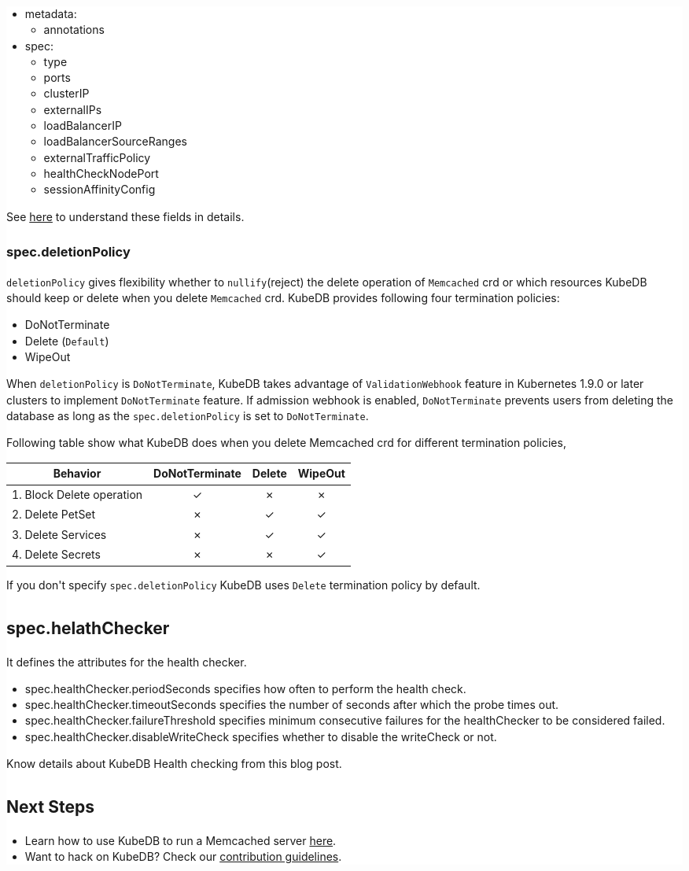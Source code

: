 - metadata:
  - annotations
- spec:
  - type
  - ports
  - clusterIP
  - externalIPs
  - loadBalancerIP
  - loadBalancerSourceRanges
  - externalTrafficPolicy
  - healthCheckNodePort
  - sessionAffinityConfig

See [here](https://github.com/kmodules/offshoot-api/blob/kubernetes-1.16.3/api/v1/types.go#L163) to understand these fields in details.


### spec.deletionPolicy

`deletionPolicy` gives flexibility whether to `nullify`(reject) the delete operation of `Memcached` crd or which resources KubeDB should keep or delete when you delete `Memcached` crd. KubeDB provides following four termination policies:

- DoNotTerminate
- Delete (`Default`)
- WipeOut

When `deletionPolicy` is `DoNotTerminate`, KubeDB takes advantage of `ValidationWebhook` feature in Kubernetes 1.9.0 or later clusters to implement `DoNotTerminate` feature. If admission webhook is enabled, `DoNotTerminate` prevents users from deleting the database as long as the `spec.deletionPolicy` is set to `DoNotTerminate`.

Following table show what KubeDB does when you delete Memcached crd for different termination policies,

| Behavior                   |  DoNotTerminate |  Delete  | WipeOut  |
| ---------------------------| :------------:  | :------: | :------: |
| 1. Block Delete operation  |    &#10003;     | &#10007; | &#10007; |
| 2. Delete PetSet           |    &#10007;     | &#10003; | &#10003; |
| 3. Delete Services         |    &#10007;     | &#10003; | &#10003; |
| 4. Delete Secrets          |    &#10007;     | &#10007; | &#10003; |

If you don't specify `spec.deletionPolicy` KubeDB uses `Delete` termination policy by default.

## spec.helathChecker
It defines the attributes for the health checker.
- spec.healthChecker.periodSeconds specifies how often to perform the health check.
- spec.healthChecker.timeoutSeconds specifies the number of seconds after which the probe times out.
- spec.healthChecker.failureThreshold specifies minimum consecutive failures for the healthChecker to be considered failed.
- spec.healthChecker.disableWriteCheck specifies whether to disable the writeCheck or not.

Know details about KubeDB Health checking from this blog post.

## Next Steps

- Learn how to use KubeDB to run a Memcached server [here](/docs/v2025.7.30-rc.0/guides/memcached/README).
- Want to hack on KubeDB? Check our [contribution guidelines](/docs/v2025.7.30-rc.0/CONTRIBUTING).
